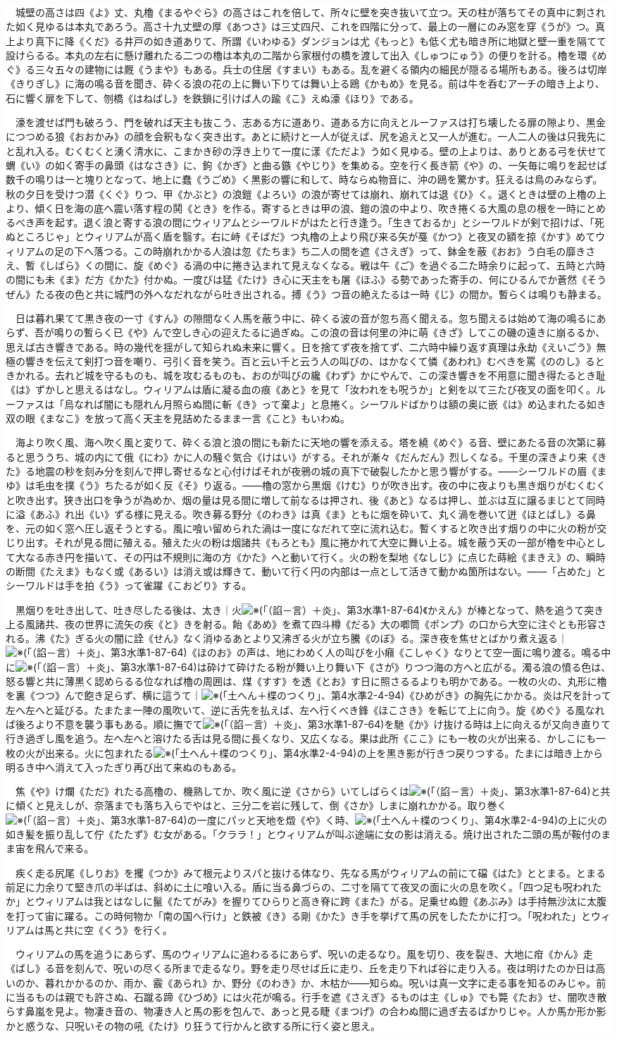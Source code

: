 　城壁の高さは四《よ》丈、丸櫓《まるやぐら》の高さはこれを倍して、所々に壁を突き抜いて立つ。天の柱が落ちてその真中に刺された如く見ゆるは本丸であろう。高さ十九丈壁の厚《あつさ》は三丈四尺、これを四階に分って、最上の一層にのみ窓を穿《うが》つ。真上より真下に降《くだ》る井戸の如き道ありて、所謂《いわゆる》ダンジョンは尤《もっと》も低く尤も暗き所に地獄と壁一重を隔てて設けらるる。本丸の左右に懸け離れたる二つの櫓は本丸の二階から家根付の橋を渡して出入《しゅつにゅう》の便りを計る。櫓を環《めぐ》る三々五々の建物には厩《うまや》もある。兵士の住居《すまい》もある。乱を避くる領内の細民が隠るる場所もある。後ろは切岸《きりぎし》に海の鳴る音を聞き、砕くる浪の花の上に舞い下りては舞い上る鴎《かもめ》を見る。前は牛を呑むアーチの暗き上より、石に響く扉を下して、刎橋《はねばし》を鉄鎖に引けば人の踰《こ》えぬ濠《ほり》である。

　濠を渡せば門も破ろう、門を破れば天主も抜こう、志ある方に道あり、道ある方に向えとルーファスは打ち壊したる扉の隙より、黒金につつめる狼《おおかみ》の顔を会釈もなく突き出す。あとに続けと一人が従えば、尻を追えと又一人が進む。一人二人の後は只我先にと乱れ入る。むくむくと湧く清水に、こまかき砂の浮き上りて一度に漾《ただよ》う如く見ゆる。壁の上よりは、ありとある弓を伏せて蝟《い》の如く寄手の鼻頭《はなさき》に、鉤《かぎ》と曲る鏃《やじり》を集める。空を行く長き箭《や》の、一矢毎に鳴りを起せば数千の鳴りは一と塊りとなって、地上に蠢《うごめ》く黒影の響に和して、時ならぬ物音に、沖の鴎を驚かす。狂えるは鳥のみならず。秋の夕日を受けつ潜《くぐ》りつ、甲《かぶと》の浪鎧《よろい》の浪が寄せては崩れ、崩れては退《ひ》く。退くときは壁の上櫓の上より、傾く日を海の底へ震い落す程の鬨《とき》を作る。寄するときは甲の浪、鎧の浪の中より、吹き捲くる大風の息の根を一時にとめるべき声を起す。退く浪と寄する浪の間にウィリアムとシーワルドがはたと行き逢う。「生きておるか」とシーワルドが剣で招けば、「死ぬところじゃ」とウィリアムが高く盾を翳す。右に峙《そばだ》つ丸櫓の上より飛び来る矢が戞《かつ》と夜叉の額を掠《かす》めてウィリアムの足の下へ落つる。この時崩れかかる人浪は忽《たちま》ち二人の間を遮《さえぎ》って、鉢金を蔽《おお》う白毛の靡きさえ、暫《しばら》くの間に、旋《めぐ》る渦の中に捲き込まれて見えなくなる。戦は午《ご》を過ぐる二た時余りに起って、五時と六時の間にも未《ま》だ方《かた》付かぬ。一度びは猛《たけ》き心に天主をも屠《ほふ》る勢であった寄手の、何にひるんでか蒼然《そうぜん》たる夜の色と共に城門の外へなだれながら吐き出される。搏《う》つ音の絶えたるは一時《じ》の間か。暫らくは鳴りも静まる。

　日は暮れ果てて黒き夜の一寸《すん》の隙間なく人馬を蔽う中に、砕くる波の音が忽ち高く聞える。忽ち聞えるは始めて海の鳴るにあらず、吾が鳴りの暫らく已《や》んで空しき心の迎えたるに過ぎぬ。この浪の音は何里の沖に萌《きざ》してこの磯の遠きに崩るるか、思えば古き響きである。時の幾代を揺がして知られぬ未来に響く。日を捨てず夜を捨てず、二六時中繰り返す真理は永劫《えいごう》無極の響きを伝えて剣打つ音を嘲り、弓引く音を笑う。百と云い千と云う人の叫びの、はかなくて憐《あわれ》むべきを罵《ののし》るときかれる。去れど城を守るものも、城を攻むるものも、おのが叫びの纔《わず》かにやんで、この深き響きを不用意に聞き得たるとき耻《は》ずかしと思えるはなし。ウィリアムは盾に凝る血の痕《あと》を見て「汝われをも呪うか」と剣を以て三たび夜叉の面を叩く。ルーファスは「烏なれば闇にも隠れん月照らぬ間に斬《き》って棄よ」と息捲く。シーワルドばかりは額の奥に嵌《は》め込まれたる如き双の眼《まなこ》を放って高く天主を見詰めたるまま一言《こと》もいわぬ。

　海より吹く風、海へ吹く風と変りて、砕くる浪と浪の間にも新たに天地の響を添える。塔を繞《めぐ》る音、壁にあたる音の次第に募ると思ううち、城の内にて俄《にわ》かに人の騒ぐ気合《けはい》がする。それが漸々《だんだん》烈しくなる。千里の深きより来《きた》る地震の秒を刻み分を刻んで押し寄せるなと心付けばそれが夜鴉の城の真下で破裂したかと思う響がする。――シーワルドの眉《まゆ》は毛虫を撲《う》ちたるが如く反《そ》り返る。――櫓の窓から黒烟《けむ》りが吹き出す。夜の中に夜よりも黒き烟りがむくむくと吹き出す。狭き出口を争うが為めか、烟の量は見る間に増して前なるは押され、後《あと》なるは押し、並ぶは互に譲るまじとて同時に溢《あふ》れ出《い》ずる様に見える。吹き募る野分《のわき》は真《ま》ともに烟を砕いて、丸く渦を巻いて迸《ほとばし》る鼻を、元の如く窓へ圧し返そうとする。風に喰い留められた渦は一度になだれて空に流れ込む。暫くすると吹き出す烟りの中に火の粉が交じり出す。それが見る間に殖える。殖えた火の粉は烟諸共《もろとも》風に捲かれて大空に舞い上る。城を蔽う天の一部が櫓を中心として大なる赤き円を描いて、その円は不規則に海の方《かた》へと動いて行く。火の粉を梨地《なしじ》に点じた蒔絵《まきえ》の、瞬時の断間《たえま》もなく或《あるい》は消え或は輝きて、動いて行く円の内部は一点として活きて動かぬ箇所はない。――「占めた」とシーワルドは手を拍《う》って雀躍《こおどり》する。

　黒烟りを吐き出して、吐き尽したる後は、太き｜火![※(「（諂－言）＋炎」、第3水準1-87-64)](https://www.aozora.gr.jp/cards/000148/files/../../../gaiji/1-87/1-87-64.png)《かえん》が棒となって、熱を追うて突き上る風諸共、夜の世界に流矢の疾《と》きを射る。飴《あめ》を煮て四斗樽《だる》大の喞筒《ポンプ》の口から大空に注ぐとも形容される。沸《た》ぎる火の闇に詮《せん》なく消ゆるあとより又沸ぎる火が立ち騰《のぼ》る。深き夜を焦せとばかり煮え返る｜![※(「（諂－言）＋炎」、第3水準1-87-64)](https://www.aozora.gr.jp/cards/000148/files/../../../gaiji/1-87/1-87-64.png)《ほのお》の声は、地にわめく人の叫びを小癪《こしゃく》なりとて空一面に鳴り渡る。鳴る中に![※(「（諂－言）＋炎」、第3水準1-87-64)](https://www.aozora.gr.jp/cards/000148/files/../../../gaiji/1-87/1-87-64.png)は砕けて砕けたる粉が舞い上り舞い下《さが》りつつ海の方へと広がる。濁る浪の憤る色は、怒る響と共に薄黒く認めらるる位なれば櫓の周囲は、煤《すす》を透《とお》す日に照さるるよりも明かである。一枚の火の、丸形に櫓を裏《つつ》んで飽き足らず、横に這うて｜![※(「土へん＋楪のつくり」、第4水準2-4-94)](https://www.aozora.gr.jp/cards/000148/files/../../../gaiji/2-04/2-04-94.png)《ひめがき》の胸先にかかる。炎は尺を計って左へ左へと延びる。たまたま一陣の風吹いて、逆に舌先を払えば、左へ行くべき鋒《ほこさき》を転じて上に向う。旋《めぐ》る風なれば後ろより不意を襲う事もある。順に撫でて![※(「（諂－言）＋炎」、第3水準1-87-64)](https://www.aozora.gr.jp/cards/000148/files/../../../gaiji/1-87/1-87-64.png)を馳《か》け抜ける時は上に向えるが又向き直りて行き過ぎし風を追う。左へ左へと溶けたる舌は見る間に長くなり、又広くなる。果は此所《ここ》にも一枚の火が出来る、かしこにも一枚の火が出来る。火に包まれたる![※(「土へん＋楪のつくり」、第4水準2-4-94)](https://www.aozora.gr.jp/cards/000148/files/../../../gaiji/2-04/2-04-94.png)の上を黒き影が行きつ戻りつする。たまには暗き上から明るき中へ消えて入ったぎり再び出て来ぬのもある。

　焦《や》け爛《ただ》れたる高櫓の、機熟してか、吹く風に逆《さから》いてしばらくは![※(「（諂－言）＋炎」、第3水準1-87-64)](https://www.aozora.gr.jp/cards/000148/files/../../../gaiji/1-87/1-87-64.png)と共に傾くと見えしが、奈落までも落ち入らでやはと、三分二を岩に残して、倒《さか》しまに崩れかかる。取り巻く![※(「（諂－言）＋炎」、第3水準1-87-64)](https://www.aozora.gr.jp/cards/000148/files/../../../gaiji/1-87/1-87-64.png)の一度にパッと天地を燬《や》く時、![※(「土へん＋楪のつくり」、第4水準2-4-94)](https://www.aozora.gr.jp/cards/000148/files/../../../gaiji/2-04/2-04-94.png)の上に火の如き髪を振り乱して佇《たたず》む女がある。「クララ！」とウィリアムが叫ぶ途端に女の影は消える。焼け出された二頭の馬が鞍付のまま宙を飛んで来る。

　疾く走る尻尾《しりお》を攫《つか》みて根元よりスパと抜ける体なり、先なる馬がウィリアムの前にて礑《はた》ととまる。とまる前足に力余りて堅き爪の半ばは、斜めに土に喰い入る。盾に当る鼻づらの、二寸を隔てて夜叉の面に火の息を吹く。「四つ足も呪われたか」とウィリアムは我とはなしに鬣《たてがみ》を握りてひらりと高き脊に跨《また》がる。足乗せぬ鐙《あぶみ》は手持無沙汰に太腹を打って宙に躍る。この時何物か「南の国へ行け」と鉄被《き》る剛《かた》き手を挙げて馬の尻をしたたかに打つ。「呪われた」とウィリアムは馬と共に空《くう》を行く。

　ウィリアムの馬を追うにあらず、馬のウィリアムに追わるるにあらず、呪いの走るなり。風を切り、夜を裂き、大地に疳《かん》走《ばし》る音を刻んで、呪いの尽くる所まで走るなり。野を走り尽せば丘に走り、丘を走り下れば谷に走り入る。夜は明けたのか日は高いのか、暮れかかるのか、雨か、霰《あられ》か、野分《のわき》か、木枯か――知らぬ。呪いは真一文字に走る事を知るのみじゃ。前に当るものは親でも許さぬ、石蹴る蹄《ひづめ》には火花が鳴る。行手を遮《さえぎ》るものは主《しゅ》でも斃《たお》せ、闇吹き散らす鼻嵐を見よ。物凄き音の、物凄き人と馬の影を包んで、あっと見る睫《まつげ》の合わぬ間に過ぎ去るばかりじゃ。人か馬か形か影かと惑うな、只呪いその物の吼《たけ》り狂うて行かんと欲する所に行く姿と思え。
